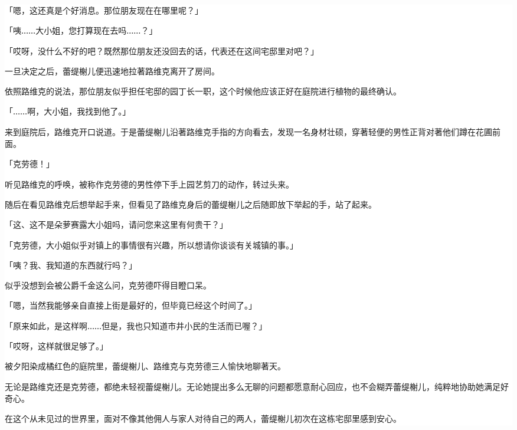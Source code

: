 「嗯，这还真是个好消息。那位朋友现在在哪里呢？」

「咦……大小姐，您打算现在去吗……？」

「哎呀，没什么不好的吧？既然那位朋友还没回去的话，代表还在这间宅邸里对吧？」

一旦决定之后，蕾缇榭儿便迅速地拉著路维克离开了房间。

依照路维克的说法，那位朋友似乎担任宅邸的园丁长一职，这个时候他应该正好在庭院进行植物的最终确认。

「……啊，大小姐，我找到他了。」

来到庭院后，路维克开口说道。于是蕾缇榭儿沿著路维克手指的方向看去，发现一名身材壮硕，穿著轻便的男性正背对著他们蹲在花圃前面。

「克劳德！」

听见路维克的呼唤，被称作克劳德的男性停下手上园艺剪刀的动作，转过头来。

随后在看见路维克后想举起手来，但看见了路维克身后的蕾缇榭儿之后随即放下举起的手，站了起来。

「这、这不是朵萝赛露大小姐吗，请问您来这里有何贵干？」

「克劳德，大小姐似乎对镇上的事情很有兴趣，所以想请你谈谈有关城镇的事。」

「咦？我、我知道的东西就行吗？」

似乎没想到会被公爵千金这么问，克劳德吓得目瞪口呆。

「嗯，当然我能够亲自直接上街是最好的，但毕竟已经这个时间了。」

「原来如此，是这样啊……但是，我也只知道市井小民的生活而已喔？」

「哎呀，这样就很足够了。」

被夕阳染成橘红色的庭院里，蕾缇榭儿、路维克与克劳德三人愉快地聊著天。

无论是路维克还是克劳德，都绝未轻视蕾缇榭儿。无论她提出多么无聊的问题都愿意耐心回应，也不会糊弄蕾缇榭儿，纯粹地协助她满足好奇心。

在这个从未见过的世界里，面对不像其他佣人与家人对待自己的两人，蕾缇榭儿初次在这栋宅邸里感到安心。

